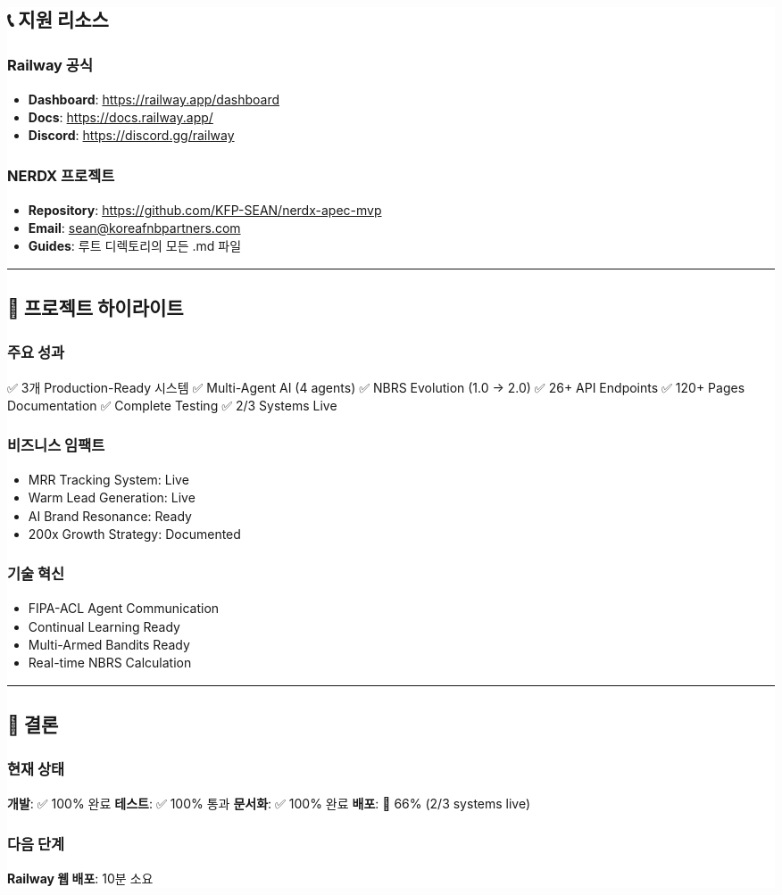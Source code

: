 
## 📞 지원 리소스

### Railway 공식
- **Dashboard**: https://railway.app/dashboard
- **Docs**: https://docs.railway.app/
- **Discord**: https://discord.gg/railway

### NERDX 프로젝트
- **Repository**: https://github.com/KFP-SEAN/nerdx-apec-mvp
- **Email**: sean@koreafnbpartners.com
- **Guides**: 루트 디렉토리의 모든 .md 파일

---

## 🌟 프로젝트 하이라이트

### 주요 성과
✅ 3개 Production-Ready 시스템
✅ Multi-Agent AI (4 agents)
✅ NBRS Evolution (1.0 → 2.0)
✅ 26+ API Endpoints
✅ 120+ Pages Documentation
✅ Complete Testing
✅ 2/3 Systems Live

### 비즈니스 임팩트
- MRR Tracking System: Live
- Warm Lead Generation: Live
- AI Brand Resonance: Ready
- 200x Growth Strategy: Documented

### 기술 혁신
- FIPA-ACL Agent Communication
- Continual Learning Ready
- Multi-Armed Bandits Ready
- Real-time NBRS Calculation

---

## 🎊 결론

### 현재 상태
**개발**: ✅ 100% 완료
**테스트**: ✅ 100% 통과
**문서화**: ✅ 100% 완료
**배포**: 🔄 66% (2/3 systems live)

### 다음 단계
**Railway 웹 배포**: 10분 소요
